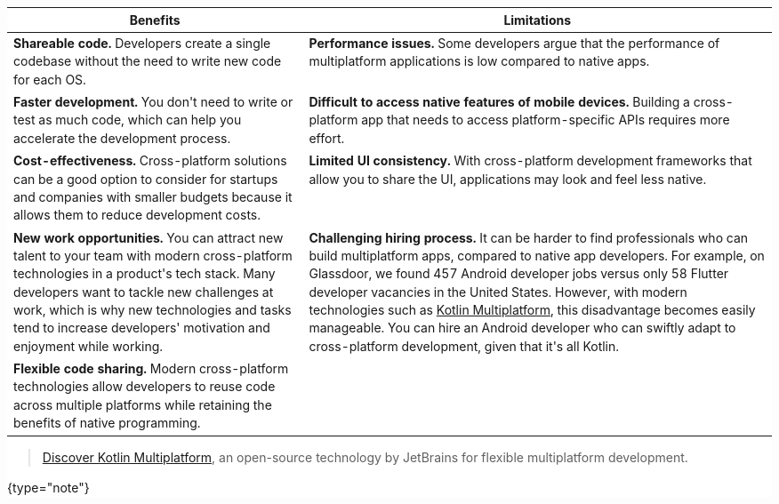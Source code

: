 | **Benefits**                                                                                                                                                                                                                                                                                               | **Limitations**                                                                                                                                                                                                                                                                                                                                                                                                                                                                                                 |
|------------------------------------------------------------------------------------------------------------------------------------------------------------------------------------------------------------------------------------------------------------------------------------------------------------|-----------------------------------------------------------------------------------------------------------------------------------------------------------------------------------------------------------------------------------------------------------------------------------------------------------------------------------------------------------------------------------------------------------------------------------------------------------------------------------------------------------------|
| **Shareable code.** Developers create a single codebase without the need to write new code for each OS.                                                                                                                                                                                                    | **Performance issues.** Some developers argue that the performance of multiplatform applications is low compared to native apps.                                                                                                                                                                                                                                                                                                                                                                                |
| **Faster development.** You don't need to write or test as much code, which can help you accelerate the development process.                                                                                                                                                                               | **Difficult to access native features of mobile devices.** Building a cross-platform app that needs to access platform-specific APIs requires more effort.                                                                                                                                                                                                                                                                                                                                                      |
| **Cost-effectiveness.** Cross-platform solutions can be a good option to consider for startups and companies with smaller budgets because it allows them to reduce development costs.                                                                                                                      | **Limited UI consistency.** With cross-platform development frameworks that allow you to share the UI, applications may look and feel less native.                                                                                                                                                                                                                                                                                                                                                              |
| **New work opportunities.** You can attract new talent to your team with modern cross-platform technologies in a product's tech stack. Many developers want to tackle new challenges at work, which is why new technologies and tasks tend to increase developers' motivation and enjoyment while working. | **Challenging hiring process.** It can be harder to find professionals who can build multiplatform apps, compared to native app developers. For example, on Glassdoor, we found 457 Android developer jobs versus only 58 Flutter developer vacancies in the United States. However, with modern technologies such as [Kotlin Multiplatform](https://www.jetbrains.com/kotlin-multiplatform/), this disadvantage becomes easily manageable. You can hire an Android developer who can swiftly adapt to cross-platform development, given that it's all Kotlin. |
| **Flexible code sharing.** Modern cross-platform technologies allow developers to reuse code across multiple platforms while retaining the benefits of native programming.                                                                                                                                                 |                                                                                                                                                                                                                                                                                                                                                                                                                                                                                                                 |  

> [Discover Kotlin Multiplatform](https://www.jetbrains.com/kotlin-multiplatform/), an open-source technology by JetBrains for flexible multiplatform development.
> 
{type="note"}

